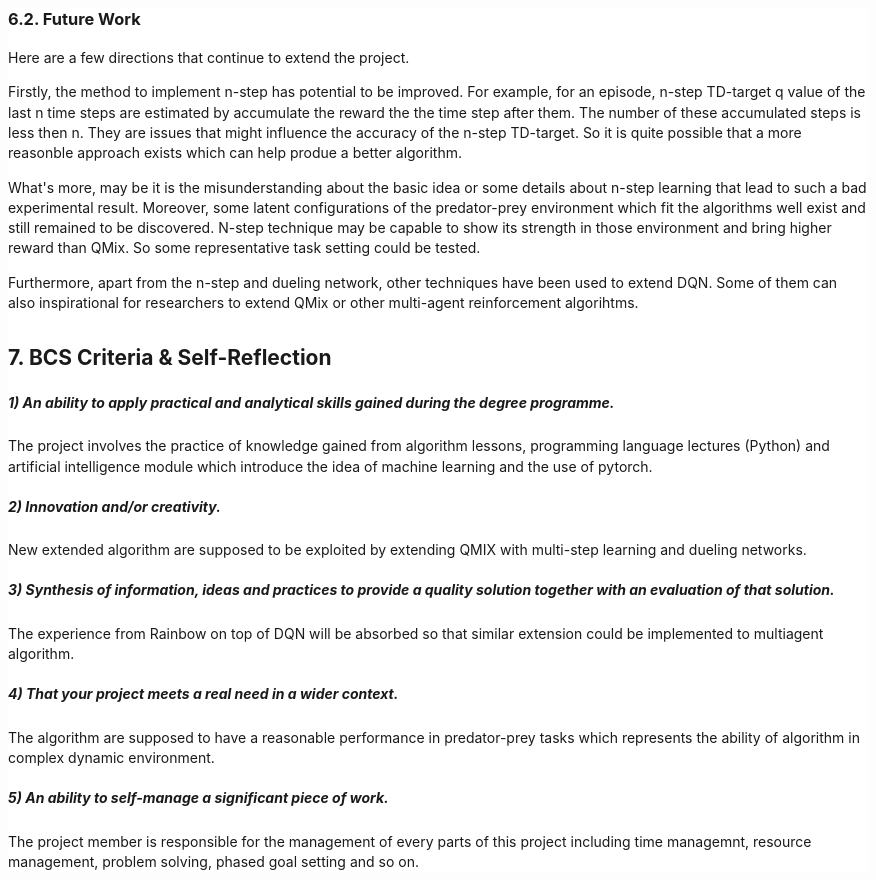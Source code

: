 

### 6.2. Future Work

Here are a few directions that continue to extend the project. 

Firstly, the method to implement n-step has potential to be improved. For example, for an episode, n-step TD-target q value of the last n time steps are estimated by accumulate the reward the the time step after them. The number of these  accumulated steps is less then n. They are issues that might influence the accuracy of the n-step TD-target. So it is quite possible that a more reasonble approach exists which can help produe a better algorithm. 

What's more, may be it is the misunderstanding about the basic idea or some details about n-step learning that lead to such a bad experimental result. Moreover, some latent configurations of the predator-prey environment which fit the algorithms well  exist and still remained to be discovered. N-step technique may be capable to show its strength in those environment and bring higher reward than QMix. So some representative task setting could be tested.

Furthermore, apart from the n-step and dueling network, other techniques have been used to extend DQN. Some of them can also inspirational for researchers to extend QMix or other multi-agent reinforcement algorihtms.



## 7. BCS Criteria & Self-Reflection

##### 1) An ability to apply practical and analytical skills gained during the degree programme.

The project involves the practice of knowledge gained from algorithm lessons,  programming language lectures (Python) and artificial intelligence module which introduce the idea of machine learning and the use of pytorch.

##### 2) Innovation and/or creativity.

New extended  algorithm are supposed to be exploited by extending QMIX with multi-step learning and dueling networks.

##### 3) Synthesis of information, ideas and practices to provide a quality solution together with an evaluation of that solution.

The experience from Rainbow on top of DQN will be absorbed so that similar extension could be implemented to multiagent algorithm. 

##### 4) That your project meets a real need in a wider context.

The algorithm are supposed to have a reasonable performance in predator-prey tasks which represents the ability of algorithm in complex dynamic environment.

##### 5) An ability to self-manage a significant piece of work.

The project member is responsible for the management of every parts of this project including time managemnt, resource management, problem solving, phased goal setting and so on.
